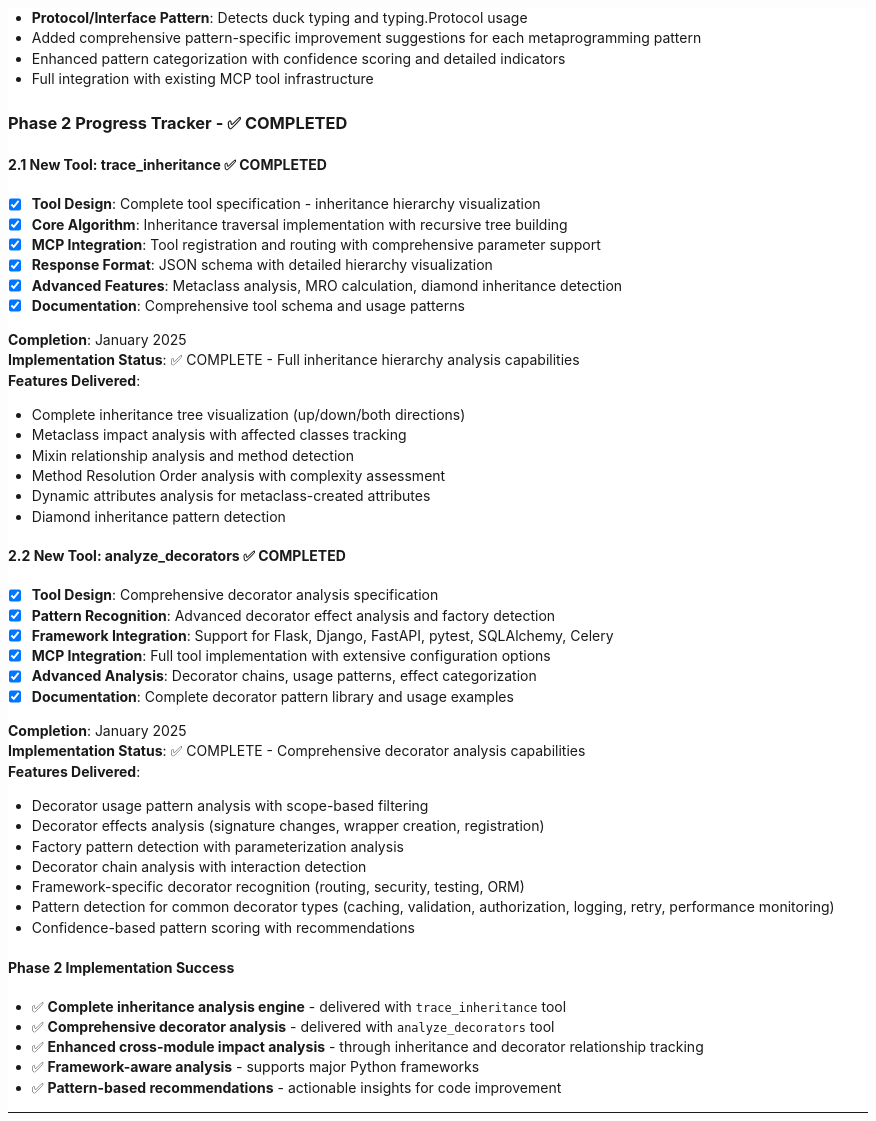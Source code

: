   - **Protocol/Interface Pattern**: Detects duck typing and typing.Protocol usage
- Added comprehensive pattern-specific improvement suggestions for each metaprogramming pattern
- Enhanced pattern categorization with confidence scoring and detailed indicators
- Full integration with existing MCP tool infrastructure

### Phase 2 Progress Tracker - ✅ COMPLETED

#### 2.1 New Tool: trace_inheritance ✅ **COMPLETED**
- [x] **Tool Design**: Complete tool specification - inheritance hierarchy visualization
- [x] **Core Algorithm**: Inheritance traversal implementation with recursive tree building
- [x] **MCP Integration**: Tool registration and routing with comprehensive parameter support
- [x] **Response Format**: JSON schema with detailed hierarchy visualization
- [x] **Advanced Features**: Metaclass analysis, MRO calculation, diamond inheritance detection
- [x] **Documentation**: Comprehensive tool schema and usage patterns

**Completion**: January 2025  
**Implementation Status**: ✅ COMPLETE - Full inheritance hierarchy analysis capabilities  
**Features Delivered**:
- Complete inheritance tree visualization (up/down/both directions)
- Metaclass impact analysis with affected classes tracking
- Mixin relationship analysis and method detection
- Method Resolution Order analysis with complexity assessment
- Dynamic attributes analysis for metaclass-created attributes
- Diamond inheritance pattern detection

#### 2.2 New Tool: analyze_decorators ✅ **COMPLETED**
- [x] **Tool Design**: Comprehensive decorator analysis specification
- [x] **Pattern Recognition**: Advanced decorator effect analysis and factory detection
- [x] **Framework Integration**: Support for Flask, Django, FastAPI, pytest, SQLAlchemy, Celery
- [x] **MCP Integration**: Full tool implementation with extensive configuration options
- [x] **Advanced Analysis**: Decorator chains, usage patterns, effect categorization
- [x] **Documentation**: Complete decorator pattern library and usage examples

**Completion**: January 2025  
**Implementation Status**: ✅ COMPLETE - Comprehensive decorator analysis capabilities  
**Features Delivered**:
- Decorator usage pattern analysis with scope-based filtering
- Decorator effects analysis (signature changes, wrapper creation, registration)
- Factory pattern detection with parameterization analysis
- Decorator chain analysis with interaction detection
- Framework-specific decorator recognition (routing, security, testing, ORM)
- Pattern detection for common decorator types (caching, validation, authorization, logging, retry, performance monitoring)
- Confidence-based pattern scoring with recommendations

#### Phase 2 Implementation Success
- ✅ **Complete inheritance analysis engine** - delivered with `trace_inheritance` tool
- ✅ **Comprehensive decorator analysis** - delivered with `analyze_decorators` tool
- ✅ **Enhanced cross-module impact analysis** - through inheritance and decorator relationship tracking
- ✅ **Framework-aware analysis** - supports major Python frameworks
- ✅ **Pattern-based recommendations** - actionable insights for code improvement

---